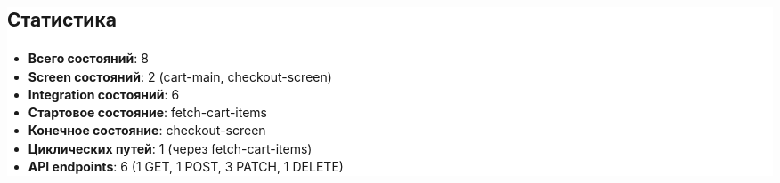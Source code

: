 
## Статистика

- **Всего состояний**: 8
- **Screen состояний**: 2 (cart-main, checkout-screen)
- **Integration состояний**: 6
- **Стартовое состояние**: fetch-cart-items
- **Конечное состояние**: checkout-screen
- **Циклических путей**: 1 (через fetch-cart-items)
- **API endpoints**: 6 (1 GET, 1 POST, 3 PATCH, 1 DELETE)


